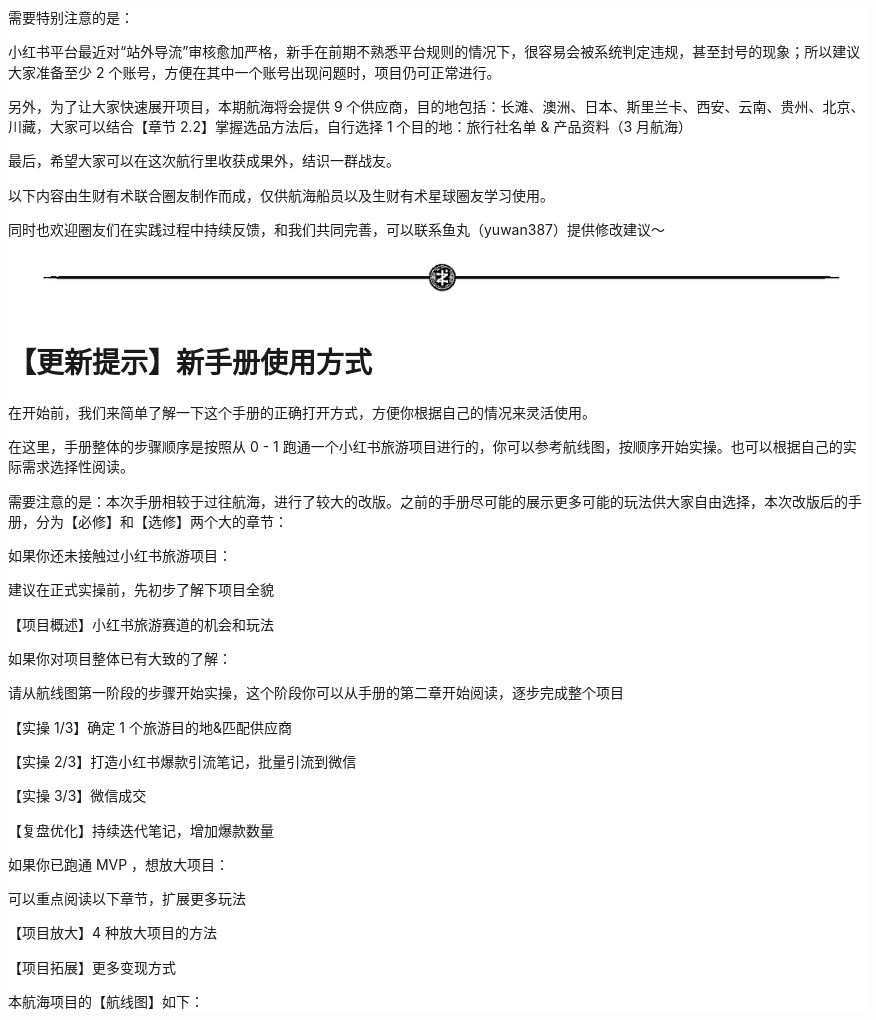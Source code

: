 需要特别注意的是：

小红书平台最近对“站外导流”审核愈加严格，新手在前期不熟悉平台规则的情况下，很容易会被系统判定违规，甚至封号的现象；所以建议大家准备至少 2 个账号，方便在其中一个账号出现问题时，项目仍可正常进行。

另外，为了让大家快速展开项目，本期航海将会提供 9 个供应商，目的地包括：长滩、澳洲、日本、斯里兰卡、西安、云南、贵州、北京、川藏，大家可以结合【章节 2.2】掌握选品方法后，自行选择 1 个目的地：旅行社名单 & 产品资料（3 月航海）

最后，希望大家可以在这次航行里收获成果外，结识一群战友。

以下内容由生财有术联合圈友制作而成，仅供航海船员以及生财有术星球圈友学习使用。

同时也欢迎圈友们在实践过程中持续反馈，和我们共同完善，可以联系鱼丸（yuwan387）提供修改建议～

![](img/f95c2038f1d7ec2c4d63d758187d6f9a.png)

# 【更新提示】新手册使用方式

在开始前，我们来简单了解一下这个手册的正确打开方式，方便你根据自己的情况来灵活使用。

在这里，手册整体的步骤顺序是按照从 0 - 1 跑通一个小红书旅游项目进行的，你可以参考航线图，按顺序开始实操。也可以根据自己的实际需求选择性阅读。

需要注意的是：本次手册相较于过往航海，进行了较大的改版。之前的手册尽可能的展示更多可能的玩法供大家自由选择，本次改版后的手册，分为【必修】和【选修】两个大的章节：

如果你还未接触过小红书旅游项目：

建议在正式实操前，先初步了解下项目全貌

【项目概述】小红书旅游赛道的机会和玩法

如果你对项目整体已有大致的了解：

请从航线图第一阶段的步骤开始实操，这个阶段你可以从手册的第二章开始阅读，逐步完成整个项目

【实操 1/3】确定 1 个旅游目的地&匹配供应商

【实操 2/3】打造小红书爆款引流笔记，批量引流到微信

【实操 3/3】微信成交

【复盘优化】持续迭代笔记，增加爆款数量

如果你已跑通 MVP ，想放大项目：

可以重点阅读以下章节，扩展更多玩法

【项目放大】4 种放大项目的方法

【项目拓展】更多变现方式

本航海项目的【航线图】如下：
